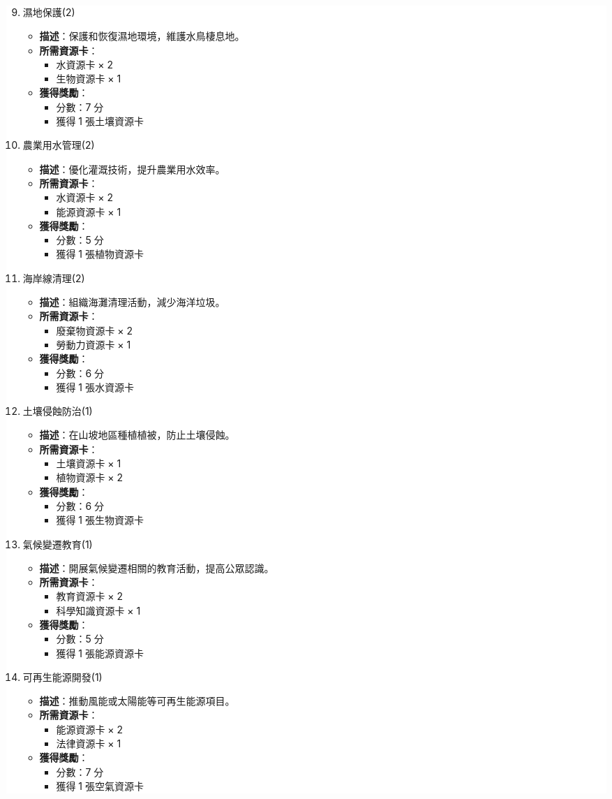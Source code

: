 9. 濕地保護(2)

   - **描述**：保護和恢復濕地環境，維護水鳥棲息地。  
   - **所需資源卡**：  
     - 水資源卡 × 2  
     - 生物資源卡 × 1  
   - **獲得獎勵**：  
     - 分數：7 分  
     - 獲得 1 張土壤資源卡

10. 農業用水管理(2)

    - **描述**：優化灌溉技術，提升農業用水效率。  
    - **所需資源卡**：  
      - 水資源卡 × 2  
      - 能源資源卡 × 1  
    - **獲得獎勵**：  
      - 分數：5 分  
      - 獲得 1 張植物資源卡

11. 海岸線清理(2)

    - **描述**：組織海灘清理活動，減少海洋垃圾。  
    - **所需資源卡**：  
      - 廢棄物資源卡 × 2  
      - 勞動力資源卡 × 1  
    - **獲得獎勵**：  
      - 分數：6 分  
      - 獲得 1 張水資源卡

12. 土壤侵蝕防治(1)

    - **描述**：在山坡地區種植植被，防止土壤侵蝕。  
    - **所需資源卡**：  
      - 土壤資源卡 × 1  
      - 植物資源卡 × 2  
    - **獲得獎勵**：  
      - 分數：6 分  
      - 獲得 1 張生物資源卡

13. 氣候變遷教育(1)

    - **描述**：開展氣候變遷相關的教育活動，提高公眾認識。  
    - **所需資源卡**：  
      - 教育資源卡 × 2  
      - 科學知識資源卡 × 1  
    - **獲得獎勵**：  
      - 分數：5 分  
      - 獲得 1 張能源資源卡

14. 可再生能源開發(1)

    - **描述**：推動風能或太陽能等可再生能源項目。  
    - **所需資源卡**：  
      - 能源資源卡 × 2  
      - 法律資源卡 × 1  
    - **獲得獎勵**：  
      - 分數：7 分  
      - 獲得 1 張空氣資源卡
